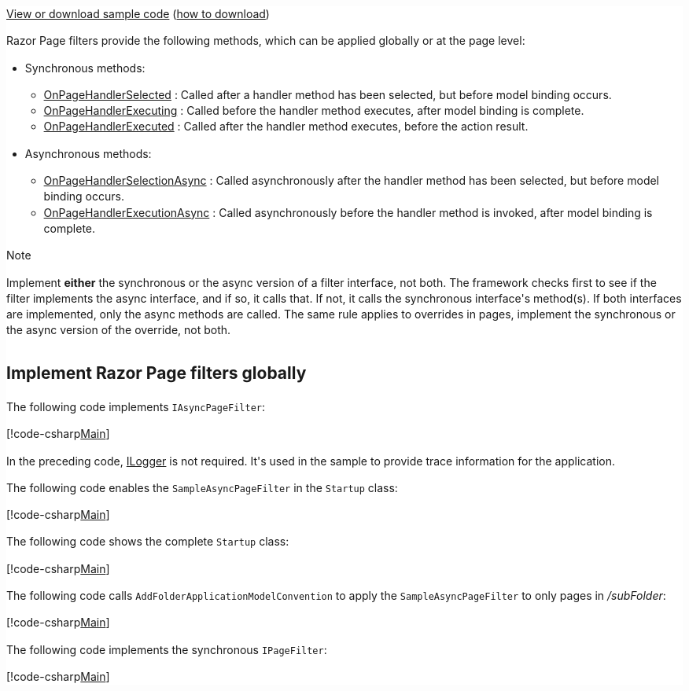 [View or download sample code](https://github.com/dotnet/AspNetCore.Docs/tree/master/aspnetcore/razor-pages/filter/sample/PageFilter) ([how to download](xref:index#how-to-download-a-sample))

Razor Page filters provide the following methods, which can be applied globally or at the page level:

* Synchronous methods:

  * [OnPageHandlerSelected](/dotnet/api/microsoft.aspnetcore.mvc.filters.ipagefilter.onpagehandlerselected?view=aspnetcore-2.0) : Called after a handler method has been selected, but before model binding occurs.
  * [OnPageHandlerExecuting](/dotnet/api/microsoft.aspnetcore.mvc.filters.ipagefilter.onpagehandlerexecuting?view=aspnetcore-2.0) : Called before the handler method executes, after model binding is complete.
  * [OnPageHandlerExecuted](/dotnet/api/microsoft.aspnetcore.mvc.filters.ipagefilter.onpagehandlerexecuted?view=aspnetcore-2.0) : Called after the handler method executes, before the action result.

* Asynchronous methods:

  * [OnPageHandlerSelectionAsync](/dotnet/api/microsoft.aspnetcore.mvc.filters.iasyncpagefilter.onpagehandlerselectionasync?view=aspnetcore-2.0) : Called asynchronously after the handler method has been selected, but before model binding occurs.
  * [OnPageHandlerExecutionAsync](/dotnet/api/microsoft.aspnetcore.mvc.filters.iasyncpagefilter.onpagehandlerexecutionasync?view=aspnetcore-2.0) : Called asynchronously before the handler method is invoked, after model binding is complete.

> [!NOTE]
> Implement **either** the synchronous or the async version of a filter interface, not both. The framework checks first to see if the filter implements the async interface, and if so, it calls that. If not, it calls the synchronous interface's method(s). If both interfaces are implemented, only the async methods are called. The same rule applies to overrides in pages, implement the synchronous or the async version of the override, not both.

## Implement Razor Page filters globally

The following code implements `IAsyncPageFilter`:

[!code-csharp[Main](filter/sample/PageFilter/Filters/SampleAsyncPageFilter.cs?name=snippet1)]

In the preceding code, [ILogger](/dotnet/api/microsoft.extensions.logging.ilogger?view=aspnetcore-2.0) is not required. It's used in the sample to provide trace information for the application.

The following code enables the `SampleAsyncPageFilter` in the `Startup` class:

[!code-csharp[Main](filter/sample/PageFilter/Startup.cs?name=snippet2&highlight=11)]

The following code shows the complete `Startup` class:

[!code-csharp[Main](filter/sample/PageFilter/Startup.cs?name=snippet1)]

The following code calls `AddFolderApplicationModelConvention` to apply the `SampleAsyncPageFilter` to only pages in */subFolder*:

[!code-csharp[Main](filter/sample/PageFilter/Startup2.cs?name=snippet2)]

The following code implements the synchronous `IPageFilter`:

[!code-csharp[Main](filter/sample/PageFilter/Filters/SamplePageFilter.cs?name=snippet1)]
